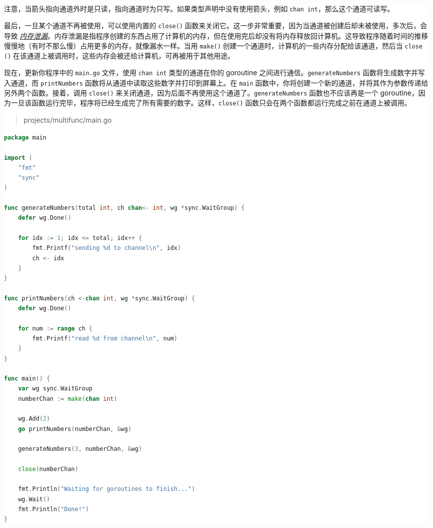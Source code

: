 注意，当箭头指向通道外时是只读，指向通道时为只写。如果类型声明中没有使用箭头，例如 `chan int`，那么这个通道可读写。

最后，一旦某个通道不再被使用，可以使用内置的 `close()` 函数来关闭它。这一步非常重要，因为当通道被创建后却未被使用，多次后，会导致 [_内存泄漏_](https://en.wikipedia.org/wiki/Memory_leak)。内存泄漏是指程序创建的东西占用了计算机的内存，但在使用完后却没有将内存释放回计算机。这导致程序随着时间的推移慢慢地（有时不那么慢）占用更多的内存，就像漏水一样。当用 `make()` 创建一个通道时，计算机的一些内存分配给该通道，然后当 `close()` 在该通道上被调用时，这些内存会被还给计算机，可再被用于其他用途。

现在，更新你程序中的 `main.go` 文件，使用 `chan int` 类型的通道在你的 goroutine 之间进行通信。`generateNumbers` 函数将生成数字并写入通道，而 `printNumbers` 函数将从通道中读取这些数字并打印到屏幕上。在 `main` 函数中，你将创建一个新的通道，并将其作为参数传递给另外两个函数。接着，调用 `close()` 来关闭通道，因为后面不再使用这个通道了。`generateNumbers` 函数也不应该再是一个 goroutine，因为一旦该函数运行完毕，程序将已经生成完了所有需要的数字。这样，`close()` 函数只会在两个函数都运行完成之前在通道上被调用。

> projects/multifunc/main.go

```go
package main

import (
	"fmt"
	"sync"
)

func generateNumbers(total int, ch chan<- int, wg *sync.WaitGroup) {
	defer wg.Done()

	for idx := 1; idx <= total; idx++ {
		fmt.Printf("sending %d to channel\n", idx)
		ch <- idx
	}
}

func printNumbers(ch <-chan int, wg *sync.WaitGroup) {
	defer wg.Done()

	for num := range ch {
		fmt.Printf("read %d from channel\n", num)
	}
}

func main() {
	var wg sync.WaitGroup
	numberChan := make(chan int)

	wg.Add(2)
	go printNumbers(numberChan, &wg)

	generateNumbers(3, numberChan, &wg)

	close(numberChan)

	fmt.Println("Waiting for goroutines to finish...")
	wg.Wait()
	fmt.Println("Done!")
}
```
